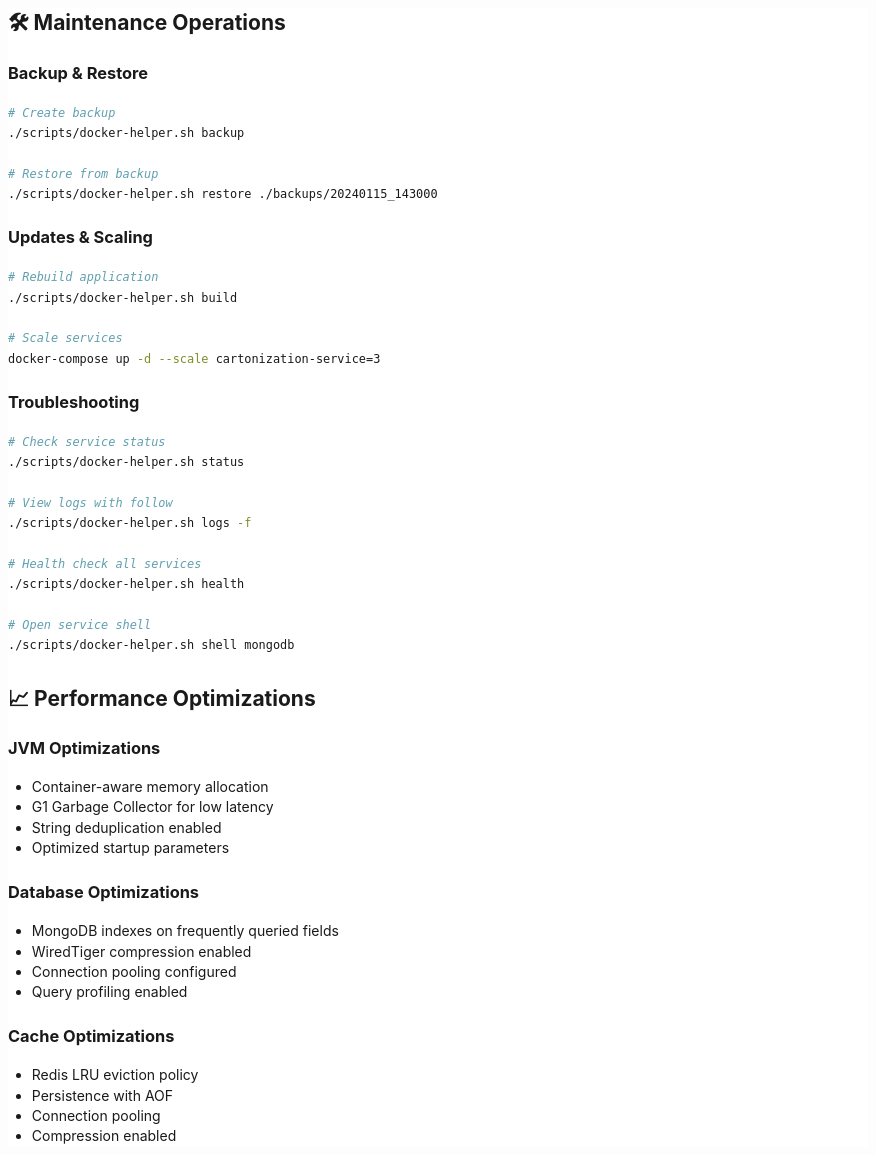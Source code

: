 ## 🛠️ Maintenance Operations

### Backup & Restore
```bash
# Create backup
./scripts/docker-helper.sh backup

# Restore from backup
./scripts/docker-helper.sh restore ./backups/20240115_143000
```

### Updates & Scaling
```bash
# Rebuild application
./scripts/docker-helper.sh build

# Scale services
docker-compose up -d --scale cartonization-service=3
```

### Troubleshooting
```bash
# Check service status
./scripts/docker-helper.sh status

# View logs with follow
./scripts/docker-helper.sh logs -f

# Health check all services
./scripts/docker-helper.sh health

# Open service shell
./scripts/docker-helper.sh shell mongodb
```

## 📈 Performance Optimizations

### JVM Optimizations
- Container-aware memory allocation
- G1 Garbage Collector for low latency
- String deduplication enabled
- Optimized startup parameters

### Database Optimizations
- MongoDB indexes on frequently queried fields
- WiredTiger compression enabled
- Connection pooling configured
- Query profiling enabled

### Cache Optimizations
- Redis LRU eviction policy
- Persistence with AOF
- Connection pooling
- Compression enabled
